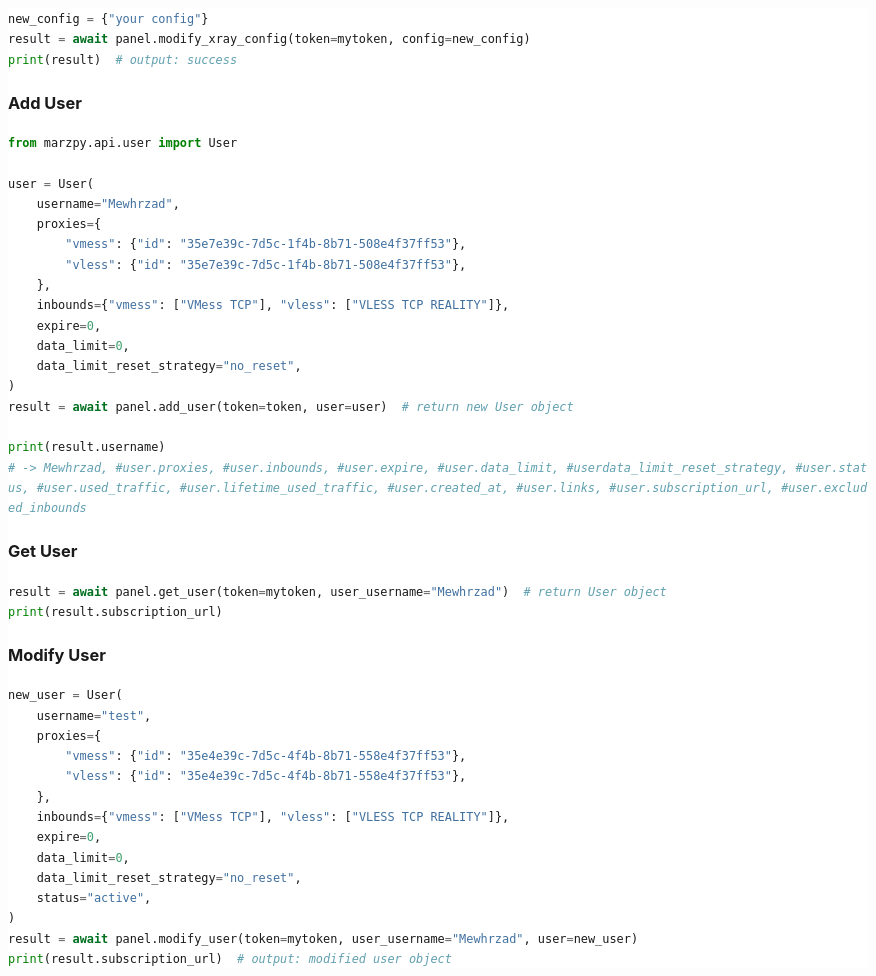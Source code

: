 ```python
new_config = {"your config"}
result = await panel.modify_xray_config(token=mytoken, config=new_config)
print(result)  # output: success
```

### Add User

```python
from marzpy.api.user import User

user = User(
    username="Mewhrzad",
    proxies={
        "vmess": {"id": "35e7e39c-7d5c-1f4b-8b71-508e4f37ff53"},
        "vless": {"id": "35e7e39c-7d5c-1f4b-8b71-508e4f37ff53"},
    },
    inbounds={"vmess": ["VMess TCP"], "vless": ["VLESS TCP REALITY"]},
    expire=0,
    data_limit=0,
    data_limit_reset_strategy="no_reset",
)
result = await panel.add_user(token=token, user=user)  # return new User object

print(result.username)
# -> Mewhrzad, #user.proxies, #user.inbounds, #user.expire, #user.data_limit, #userdata_limit_reset_strategy, #user.status, #user.used_traffic, #user.lifetime_used_traffic, #user.created_at, #user.links, #user.subscription_url, #user.excluded_inbounds
```

### Get User

```python
result = await panel.get_user(token=mytoken, user_username="Mewhrzad")  # return User object
print(result.subscription_url)
```

### Modify User

```python
new_user = User(
    username="test",
    proxies={
        "vmess": {"id": "35e4e39c-7d5c-4f4b-8b71-558e4f37ff53"},
        "vless": {"id": "35e4e39c-7d5c-4f4b-8b71-558e4f37ff53"},
    },
    inbounds={"vmess": ["VMess TCP"], "vless": ["VLESS TCP REALITY"]},
    expire=0,
    data_limit=0,
    data_limit_reset_strategy="no_reset",
    status="active",
)
result = await panel.modify_user(token=mytoken, user_username="Mewhrzad", user=new_user)
print(result.subscription_url)  # output: modified user object
```
